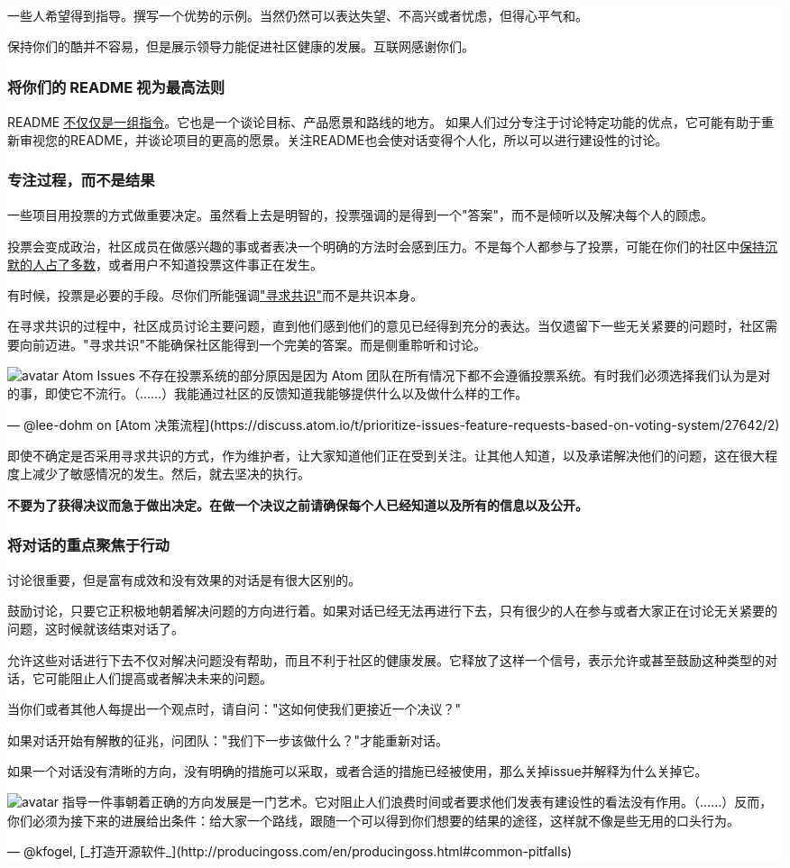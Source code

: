 一些人希望得到指导。撰写一个优势的示例。当然仍然可以表达失望、不高兴或者忧虑，但得心平气和。

保持你们的酷并不容易，但是展示领导力能促进社区健康的发展。互联网感谢你们。

### 将你们的 README 视为最高法则

README [不仅仅是一组指令](../starting-a-project/#writing-a-readme)。它也是一个谈论目标、产品愿景和路线的地方。
如果人们过分专注于讨论特定功能的优点，它可能有助于重新审视您的README，并谈论项目的更高的愿景。关注README也会使对话变得个人化，所以可以进行建设性的讨论。

### 专注过程，而不是结果

一些项目用投票的方式做重要决定。虽然看上去是明智的，投票强调的是得到一个"答案"，而不是倾听以及解决每个人的顾虑。

投票会变成政治，社区成员在做感兴趣的事或者表决一个明确的方法时会感到压力。不是每个人都参与了投票，可能在你们的社区中[保持沉默的人占了多数](http://ben.balter.com/2016/03/08/optimizing-for-power-users-and-edge-cases/#the-silent-majority-of-users)，或者用户不知道投票这件事正在发生。

有时候，投票是必要的手段。尽你们所能强调["寻求共识"](https://en.wikipedia.org/wiki/Consensus-seeking_decision-making)而不是共识本身。

在寻求共识的过程中，社区成员讨论主要问题，直到他们感到他们的意见已经得到充分的表达。当仅遗留下一些无关紧要的问题时，社区需要向前迈进。"寻求共识"不能确保社区能得到一个完美的答案。而是侧重聆听和讨论。

<aside markdown="1" class="pquote">
  <img src="https://avatars.githubusercontent.com/lee-dohm?s=180" class="pquote-avatar" alt="avatar">
Atom Issues 不存在投票系统的部分原因是因为 Atom 团队在所有情况下都不会遵循投票系统。有时我们必须选择我们认为是对的事，即使它不流行。（……）我能通过社区的反馈知道我能够提供什么以及做什么样的工作。

  <p markdown="1" class="pquote-credit">
— @lee-dohm on [Atom 决策流程](https://discuss.atom.io/t/prioritize-issues-feature-requests-based-on-voting-system/27642/2)
  </p>
</aside>

即使不确定是否采用寻求共识的方式，作为维护者，让大家知道他们正在受到关注。让其他人知道，以及承诺解决他们的问题，这在很大程度上减少了敏感情况的发生。然后，就去坚决的执行。

**不要为了获得决议而急于做出决定。在做一个决议之前请确保每个人已经知道以及所有的信息以及公开。**

### 将对话的重点聚焦于行动

讨论很重要，但是富有成效和没有效果的对话是有很大区别的。

鼓励讨论，只要它正积极地朝着解决问题的方向进行着。如果对话已经无法再进行下去，只有很少的人在参与或者大家正在讨论无关紧要的问题，这时候就该结束对话了。

允许这些对话进行下去不仅对解决问题没有帮助，而且不利于社区的健康发展。它释放了这样一个信号，表示允许或甚至鼓励这种类型的对话，它可能阻止人们提高或者解决未来的问题。

当你们或者其他人每提出一个观点时，请自问："这如何使我们更接近一个决议？"

如果对话开始有解散的征兆，问团队："我们下一步该做什么？"才能重新对话。

如果一个对话没有清晰的方向，没有明确的措施可以采取，或者合适的措施已经被使用，那么关掉issue并解释为什么关掉它。

<aside markdown="1" class="pquote">
  <img src="https://avatars.githubusercontent.com/kfogel?s=180" class="pquote-avatar" alt="avatar">
  指导一件事朝着正确的方向发展是一门艺术。它对阻止人们浪费时间或者要求他们发表有建设性的看法没有作用。（……）反而，你们必须为接下来的进展给出条件：给大家一个路线，跟随一个可以得到你们想要的结果的途径，这样就不像是些无用的口头行为。

  <p markdown="1" class="pquote-credit">
— @kfogel, [_打造开源软件_](http://producingoss.com/en/producingoss.html#common-pitfalls)
  </p>
</aside>
